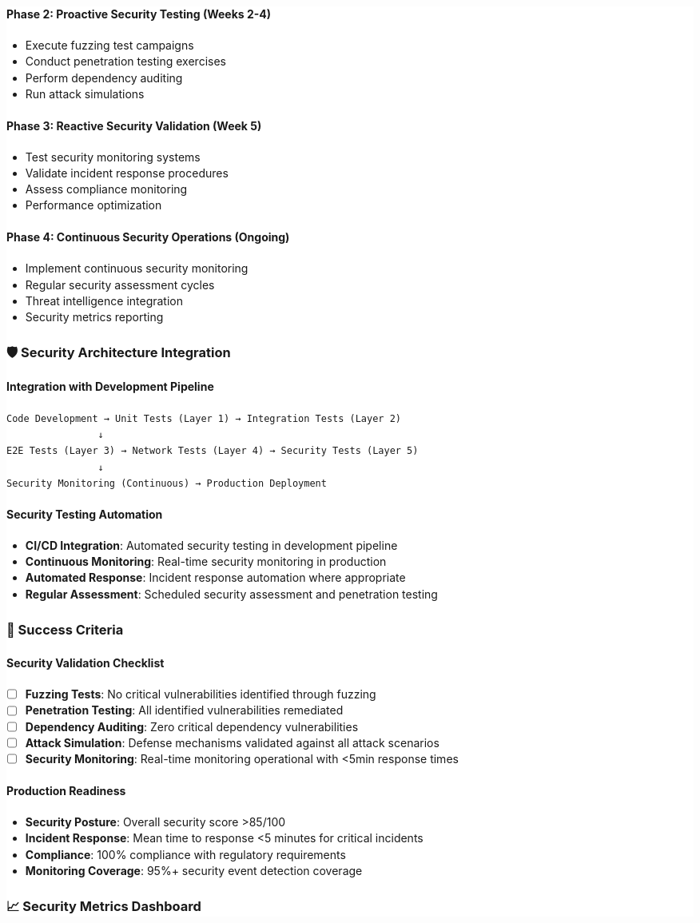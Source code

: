 #### Phase 2: Proactive Security Testing (Weeks 2-4)
- Execute fuzzing test campaigns
- Conduct penetration testing exercises
- Perform dependency auditing
- Run attack simulations

#### Phase 3: Reactive Security Validation (Week 5)
- Test security monitoring systems
- Validate incident response procedures
- Assess compliance monitoring
- Performance optimization

#### Phase 4: Continuous Security Operations (Ongoing)
- Implement continuous security monitoring
- Regular security assessment cycles
- Threat intelligence integration
- Security metrics reporting

### 🛡️ Security Architecture Integration

#### Integration with Development Pipeline
```
Code Development → Unit Tests (Layer 1) → Integration Tests (Layer 2) 
                ↓
E2E Tests (Layer 3) → Network Tests (Layer 4) → Security Tests (Layer 5)
                ↓
Security Monitoring (Continuous) → Production Deployment
```

#### Security Testing Automation
- **CI/CD Integration**: Automated security testing in development pipeline
- **Continuous Monitoring**: Real-time security monitoring in production
- **Automated Response**: Incident response automation where appropriate
- **Regular Assessment**: Scheduled security assessment and penetration testing

### 🎯 Success Criteria

#### Security Validation Checklist
- [ ] **Fuzzing Tests**: No critical vulnerabilities identified through fuzzing
- [ ] **Penetration Testing**: All identified vulnerabilities remediated
- [ ] **Dependency Auditing**: Zero critical dependency vulnerabilities
- [ ] **Attack Simulation**: Defense mechanisms validated against all attack scenarios
- [ ] **Security Monitoring**: Real-time monitoring operational with <5min response times

#### Production Readiness
- **Security Posture**: Overall security score >85/100
- **Incident Response**: Mean time to response <5 minutes for critical incidents
- **Compliance**: 100% compliance with regulatory requirements
- **Monitoring Coverage**: 95%+ security event detection coverage

### 📈 Security Metrics Dashboard
